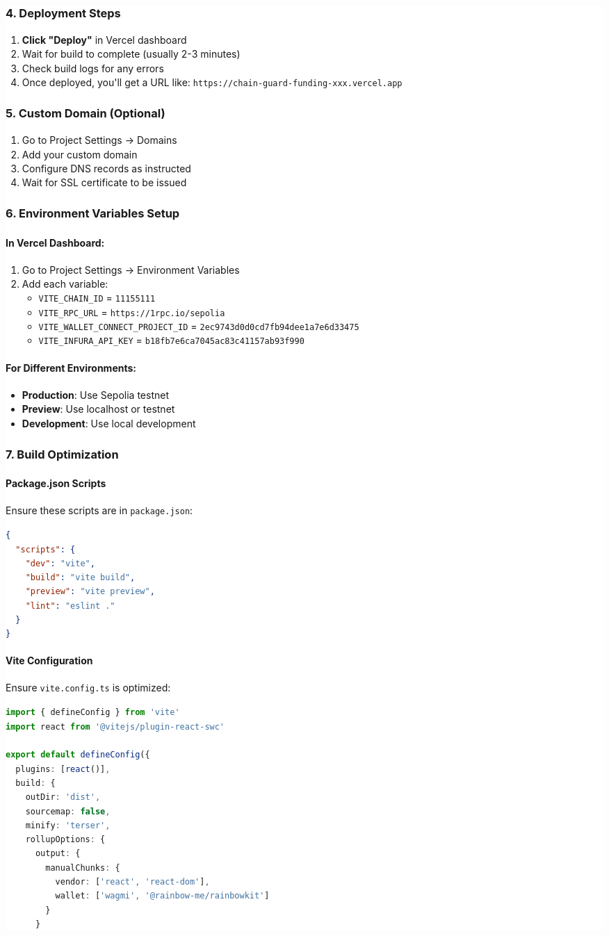 ### 4. Deployment Steps

1. **Click "Deploy"** in Vercel dashboard
2. Wait for build to complete (usually 2-3 minutes)
3. Check build logs for any errors
4. Once deployed, you'll get a URL like: `https://chain-guard-funding-xxx.vercel.app`

### 5. Custom Domain (Optional)

1. Go to Project Settings → Domains
2. Add your custom domain
3. Configure DNS records as instructed
4. Wait for SSL certificate to be issued

### 6. Environment Variables Setup

#### In Vercel Dashboard:
1. Go to Project Settings → Environment Variables
2. Add each variable:
   - `VITE_CHAIN_ID` = `11155111`
   - `VITE_RPC_URL` = `https://1rpc.io/sepolia`
   - `VITE_WALLET_CONNECT_PROJECT_ID` = `2ec9743d0d0cd7fb94dee1a7e6d33475`
   - `VITE_INFURA_API_KEY` = `b18fb7e6ca7045ac83c41157ab93f990`

#### For Different Environments:
- **Production**: Use Sepolia testnet
- **Preview**: Use localhost or testnet
- **Development**: Use local development

### 7. Build Optimization

#### Package.json Scripts
Ensure these scripts are in `package.json`:

```json
{
  "scripts": {
    "dev": "vite",
    "build": "vite build",
    "preview": "vite preview",
    "lint": "eslint ."
  }
}
```

#### Vite Configuration
Ensure `vite.config.ts` is optimized:

```typescript
import { defineConfig } from 'vite'
import react from '@vitejs/plugin-react-swc'

export default defineConfig({
  plugins: [react()],
  build: {
    outDir: 'dist',
    sourcemap: false,
    minify: 'terser',
    rollupOptions: {
      output: {
        manualChunks: {
          vendor: ['react', 'react-dom'],
          wallet: ['wagmi', '@rainbow-me/rainbowkit']
        }
      }
```